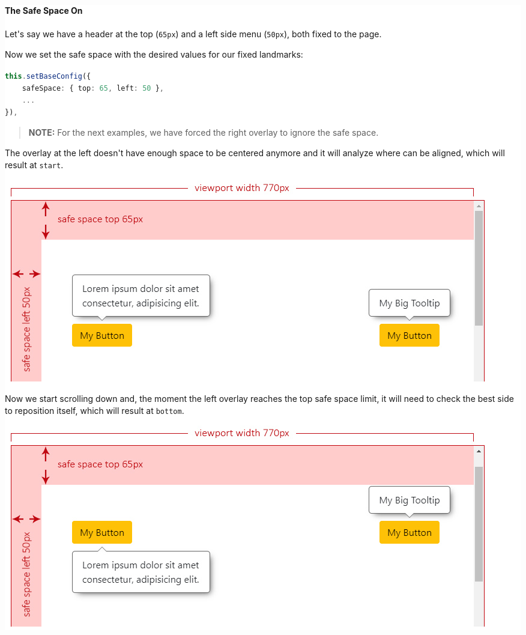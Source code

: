 #### The Safe Space On

Let's say we have a header at the top (`65px`) and a left side menu (`50px`), both fixed to the page.

Now we set the safe space with the desired values for our fixed landmarks:

```typescript
this.setBaseConfig({
    safeSpace: { top: 65, left: 50 },
    ...
}),
```

> **NOTE:** For the next examples, we have forced the right overlay to ignore the safe space.

The overlay at the left doesn't have enough space to be centered anymore and it will analyze where can be aligned, which will result at `start`.

![""](https://raw.githubusercontent.com/LDV2k3/a11y-libraries/refs/heads/master/projects/a11y-ngx/overlay-base/src/lib/images/example-safe-space-on-no-scroll.jpg)

Now we start scrolling down and, the moment the left overlay reaches the top safe space limit, it will need to check the best side to reposition itself, which will result at `bottom`.

![""](https://raw.githubusercontent.com/LDV2k3/a11y-libraries/refs/heads/master/projects/a11y-ngx/overlay-base/src/lib/images/example-safe-space-on-scroll.jpg)
